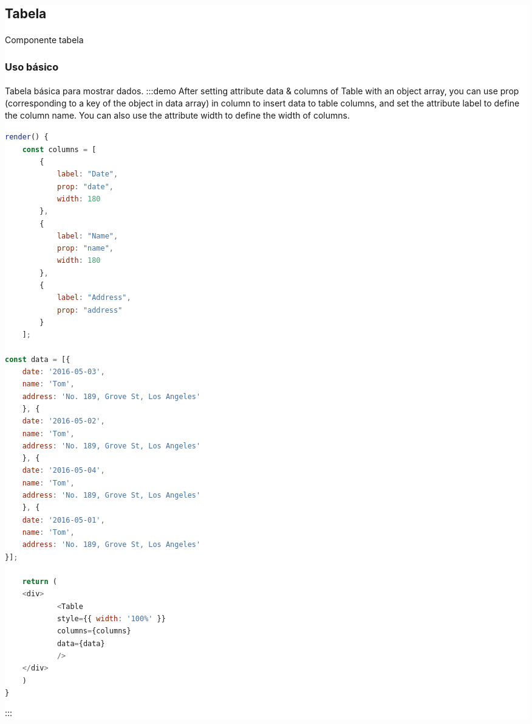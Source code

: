 ## Tabela

Componente tabela

### Uso básico

Tabela básica para mostrar dados.
:::demo After setting attribute data & columns of Table with an object array, you can use prop (corresponding to a key of the object in data array) in column to insert data to table columns, and set the attribute label to define the column name. You can also use the attribute width to define the width of columns.
```js
render() {
    const columns = [
        {
            label: "Date",
            prop: "date",
            width: 180
        },
        {
            label: "Name",
            prop: "name",
            width: 180
        },
        {
            label: "Address",
            prop: "address"
        }
    ];

const data = [{
    date: '2016-05-03',
    name: 'Tom',
    address: 'No. 189, Grove St, Los Angeles'
    }, {
    date: '2016-05-02',
    name: 'Tom',
    address: 'No. 189, Grove St, Los Angeles'
    }, {
    date: '2016-05-04',
    name: 'Tom',
    address: 'No. 189, Grove St, Los Angeles'
    }, {
    date: '2016-05-01',
    name: 'Tom',
    address: 'No. 189, Grove St, Los Angeles'
}];

    return (
    <div>
            <Table
            style={{ width: '100%' }}
            columns={columns}
            data={data}
            />
    </div>
    )
}

```
:::
